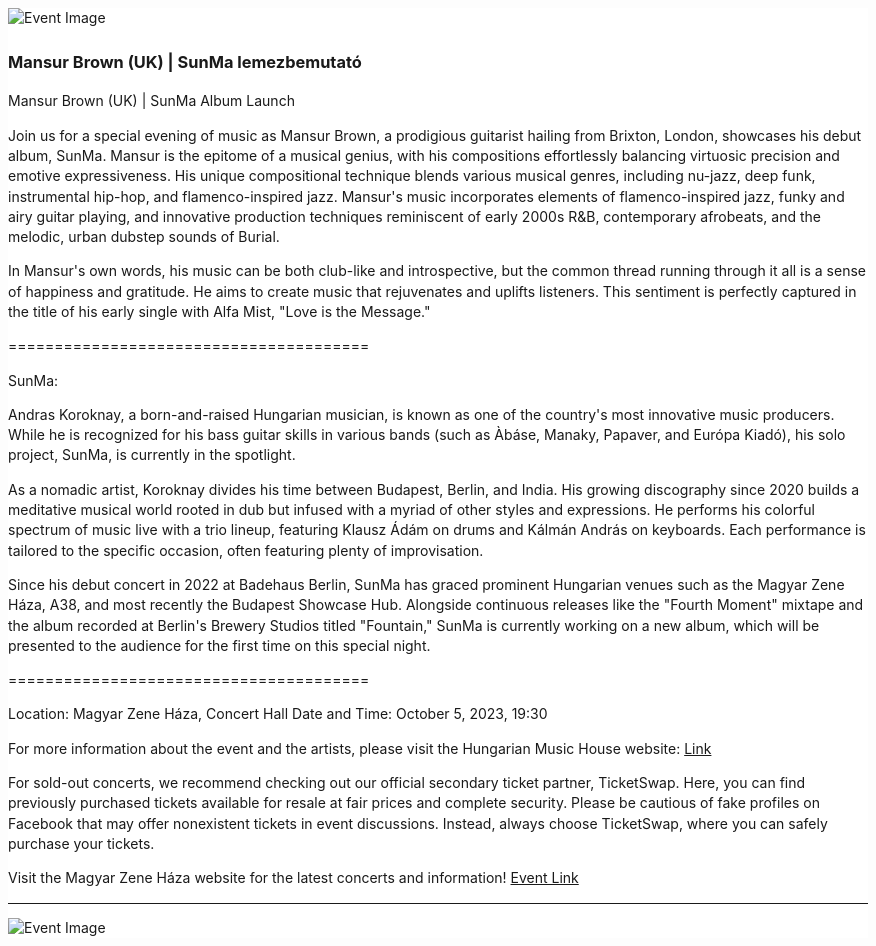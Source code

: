 ![Event Image](https://scontent.fbud3-1.fna.fbcdn.net/v/t39.30808-6/349014200_257605853607897_7325171676253351015_n.jpg?stp=dst-jpg_s960x960&_nc_cat=107&ccb=1-7&_nc_sid=934829&_nc_ohc=fNynCSSg5O4AX8PVrNG&_nc_ht=scontent.fbud3-1.fna&oh=00_AfA_QXXNFpuuIQKSyBLCP1U725rw2DxVnzGVw6HvYM2hHA&oe=6522B5B8)

 ### Mansur Brown (UK) | SunMa lemezbemutató

Mansur Brown (UK) | SunMa Album Launch

Join us for a special evening of music as Mansur Brown, a prodigious guitarist hailing from Brixton, London, showcases his debut album, SunMa. Mansur is the epitome of a musical genius, with his compositions effortlessly balancing virtuosic precision and emotive expressiveness. His unique compositional technique blends various musical genres, including nu-jazz, deep funk, instrumental hip-hop, and flamenco-inspired jazz. Mansur's music incorporates elements of flamenco-inspired jazz, funky and airy guitar playing, and innovative production techniques reminiscent of early 2000s R&B, contemporary afrobeats, and the melodic, urban dubstep sounds of Burial.

In Mansur's own words, his music can be both club-like and introspective, but the common thread running through it all is a sense of happiness and gratitude. He aims to create music that rejuvenates and uplifts listeners. This sentiment is perfectly captured in the title of his early single with Alfa Mist, "Love is the Message."

=======================================

SunMa:

Andras Koroknay, a born-and-raised Hungarian musician, is known as one of the country's most innovative music producers. While he is recognized for his bass guitar skills in various bands (such as Àbáse, Manaky, Papaver, and Európa Kiadó), his solo project, SunMa, is currently in the spotlight.

As a nomadic artist, Koroknay divides his time between Budapest, Berlin, and India. His growing discography since 2020 builds a meditative musical world rooted in dub but infused with a myriad of other styles and expressions. He performs his colorful spectrum of music live with a trio lineup, featuring Klausz Ádám on drums and Kálmán András on keyboards. Each performance is tailored to the specific occasion, often featuring plenty of improvisation.

Since his debut concert in 2022 at Badehaus Berlin, SunMa has graced prominent Hungarian venues such as the Magyar Zene Háza, A38, and most recently the Budapest Showcase Hub. Alongside continuous releases like the "Fourth Moment" mixtape and the album recorded at Berlin's Brewery Studios titled "Fountain," SunMa is currently working on a new album, which will be presented to the audience for the first time on this special night.

=======================================

Location: Magyar Zene Háza, Concert Hall
Date and Time: October 5, 2023, 19:30

For more information about the event and the artists, please visit the Hungarian Music House website: [Link](https://zenehaza.hu/.../mansur-brown-uk-sunma-lemezbemutato)

For sold-out concerts, we recommend checking out our official secondary ticket partner, TicketSwap. Here, you can find previously purchased tickets available for resale at fair prices and complete security. Please be cautious of fake profiles on Facebook that may offer nonexistent tickets in event discussions. Instead, always choose TicketSwap, where you can safely purchase your tickets.

Visit the Magyar Zene Háza website for the latest concerts and information!
[Event Link](https://facebook.com/events/1262040544701646)

---
![Event Image](https://scontent.fbud3-1.fna.fbcdn.net/v/t39.30808-6/384115231_852876546194445_7668399894113035870_n.jpg?stp=dst-jpg_s960x960&_nc_cat=108&ccb=1-7&_nc_sid=934829&_nc_ohc=nB5UYDRP8QoAX8f2Obg&_nc_oc=AQklmRsnqxzHcXE8HF30R-0lURM_kCfkaXmVSNoB74qom_dw0n8Mf1liPs_jn39HF2o&_nc_ht=scontent.fbud3-1.fna&oh=00_AfA_ZFcnGD2u5hXhfJDDVfTD6dEyW6UeZoMnFzIkHrQPlg&oe=6522D04E)
